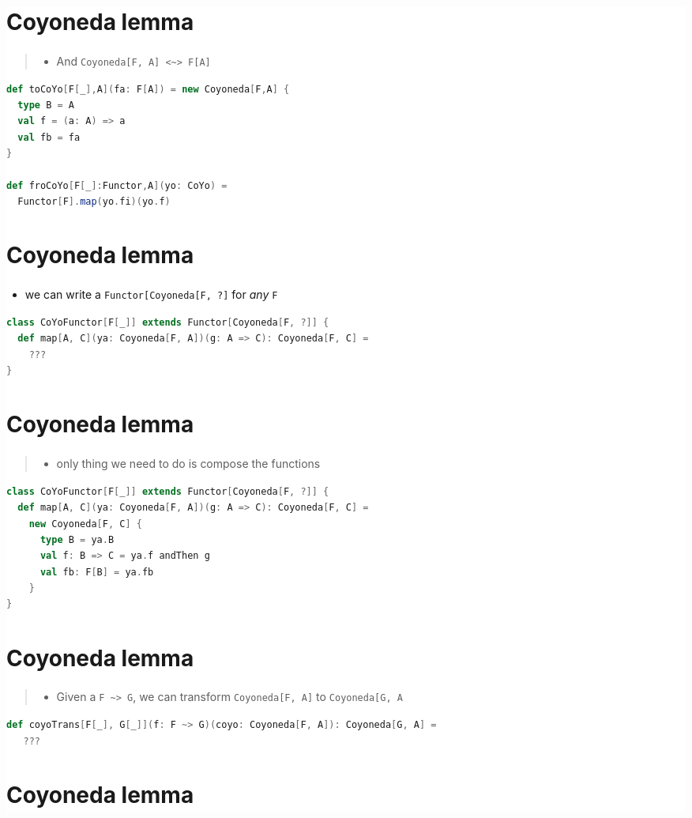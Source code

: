 # Coyoneda lemma

> * And `Coyoneda[F, A] <~> F[A]`

```scala
def toCoYo[F[_],A](fa: F[A]) = new Coyoneda[F,A] {
  type B = A
  val f = (a: A) => a
  val fb = fa
}

def froCoYo[F[_]:Functor,A](yo: CoYo) =
  Functor[F].map(yo.fi)(yo.f)
```

# Coyoneda lemma

* we can write a `Functor[Coyoneda[F, ?]` for *any* `F`

```scala
class CoYoFunctor[F[_]] extends Functor[Coyoneda[F, ?]] {
  def map[A, C](ya: Coyoneda[F, A])(g: A => C): Coyoneda[F, C] =
    ???
}
```

# Coyoneda lemma

> * only thing we need to do is compose the functions

```scala
class CoYoFunctor[F[_]] extends Functor[Coyoneda[F, ?]] {
  def map[A, C](ya: Coyoneda[F, A])(g: A => C): Coyoneda[F, C] =
    new Coyoneda[F, C] {
      type B = ya.B
      val f: B => C = ya.f andThen g
      val fb: F[B] = ya.fb
    }
}
```

# Coyoneda lemma

> * Given a `F ~> G`, we can transform `Coyoneda[F, A]` to `Coyoneda[G, A`

```scala
def coyoTrans[F[_], G[_]](f: F ~> G)(coyo: Coyoneda[F, A]): Coyoneda[G, A] =
   ???
```

# Coyoneda lemma

